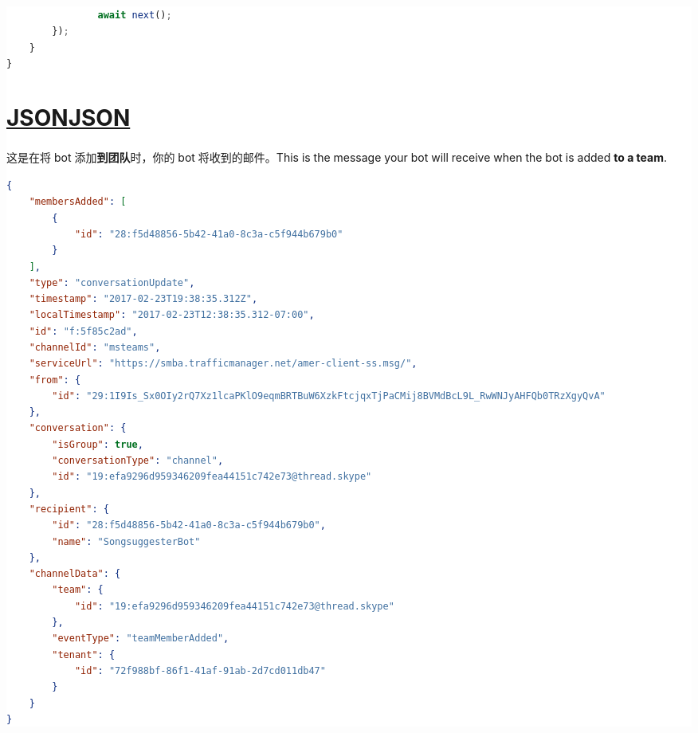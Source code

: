 ```typescript
                await next();
        });
    }
}

```

# <a name="jsontabjson"></a>[<span data-ttu-id="a3b04-173">JSON</span><span class="sxs-lookup"><span data-stu-id="a3b04-173">JSON</span></span>](#tab/json)

<span data-ttu-id="a3b04-174">这是在将 bot 添加**到团队**时，你的 bot 将收到的邮件。</span><span class="sxs-lookup"><span data-stu-id="a3b04-174">This is the message your bot will receive when the bot is added **to a team**.</span></span>

```json
{
    "membersAdded": [
        {
            "id": "28:f5d48856-5b42-41a0-8c3a-c5f944b679b0"
        }
    ],
    "type": "conversationUpdate",
    "timestamp": "2017-02-23T19:38:35.312Z",
    "localTimestamp": "2017-02-23T12:38:35.312-07:00",
    "id": "f:5f85c2ad",
    "channelId": "msteams",
    "serviceUrl": "https://smba.trafficmanager.net/amer-client-ss.msg/",
    "from": {
        "id": "29:1I9Is_Sx0OIy2rQ7Xz1lcaPKlO9eqmBRTBuW6XzkFtcjqxTjPaCMij8BVMdBcL9L_RwWNJyAHFQb0TRzXgyQvA"
    },
    "conversation": {
        "isGroup": true,
        "conversationType": "channel",
        "id": "19:efa9296d959346209fea44151c742e73@thread.skype"
    },
    "recipient": {
        "id": "28:f5d48856-5b42-41a0-8c3a-c5f944b679b0",
        "name": "SongsuggesterBot"
    },
    "channelData": {
        "team": {
            "id": "19:efa9296d959346209fea44151c742e73@thread.skype"
        },
        "eventType": "teamMemberAdded",
        "tenant": {
            "id": "72f988bf-86f1-41af-91ab-2d7cd011db47"
        }
    }
}
```

